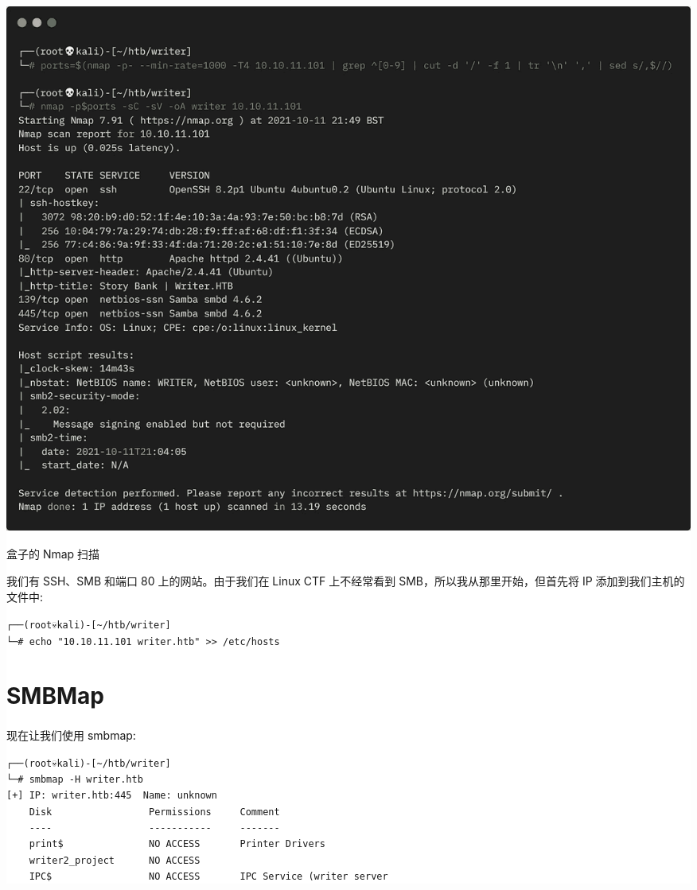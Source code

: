 ![](img/e8bb7de4a90330ea9ae3e813204b58e7.png)

盒子的 Nmap 扫描

我们有 SSH、SMB 和端口 80 上的网站。由于我们在 Linux CTF 上不经常看到 SMB，所以我从那里开始，但首先将 IP 添加到我们主机的文件中:

```
┌──(root💀kali)-[~/htb/writer]
└─# echo "10.10.11.101 writer.htb" >> /etc/hosts
```

# SMBMap

现在让我们使用 smbmap:

```
┌──(root💀kali)-[~/htb/writer]
└─# smbmap -H writer.htb
[+] IP: writer.htb:445  Name: unknown
    Disk                 Permissions     Comment
    ----                 -----------     -------
    print$               NO ACCESS       Printer Drivers
    writer2_project      NO ACCESS
    IPC$                 NO ACCESS       IPC Service (writer server
```
